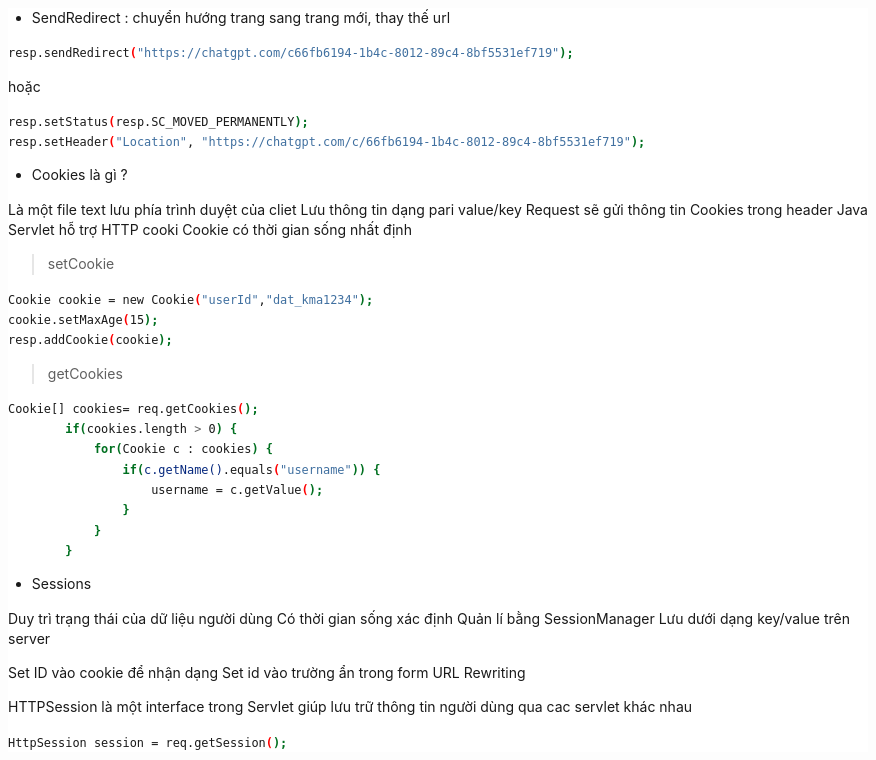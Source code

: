 - SendRedirect : chuyển hướng trang sang trang mới, thay thế url

```sh
resp.sendRedirect("https://chatgpt.com/c66fb6194-1b4c-8012-89c4-8bf5531ef719");
```

hoặc

```sh
resp.setStatus(resp.SC_MOVED_PERMANENTLY);
resp.setHeader("Location", "https://chatgpt.com/c/66fb6194-1b4c-8012-89c4-8bf5531ef719");
```

- Cookies là gì ?

Là một file text lưu phía trình duyệt của cliet
Lưu thông tin dạng pari value/key
Request sẽ gửi thông tin Cookies trong header
Java Servlet hỗ trợ HTTP cooki
Cookie có thời gian sống nhất định

> setCookie

```sh
Cookie cookie = new Cookie("userId","dat_kma1234");
cookie.setMaxAge(15);
resp.addCookie(cookie);
```

> getCookies

```sh
Cookie[] cookies= req.getCookies();
		if(cookies.length > 0) {
			for(Cookie c : cookies) {
				if(c.getName().equals("username")) {
					username = c.getValue();
				}
			}
		}
```

- Sessions

Duy trì trạng thái của dữ liệu người dùng
Có thời gian sống xác định
Quản lí bằng SessionManager
Lưu dưới dạng key/value trên server

Set ID vào cookie để nhận dạng
Set id vào trường ẩn trong form
URL Rewriting

HTTPSession là một interface trong Servlet giúp lưu trữ thông tin người dùng qua cac servlet khác nhau

```sh
HttpSession session = req.getSession();
```
